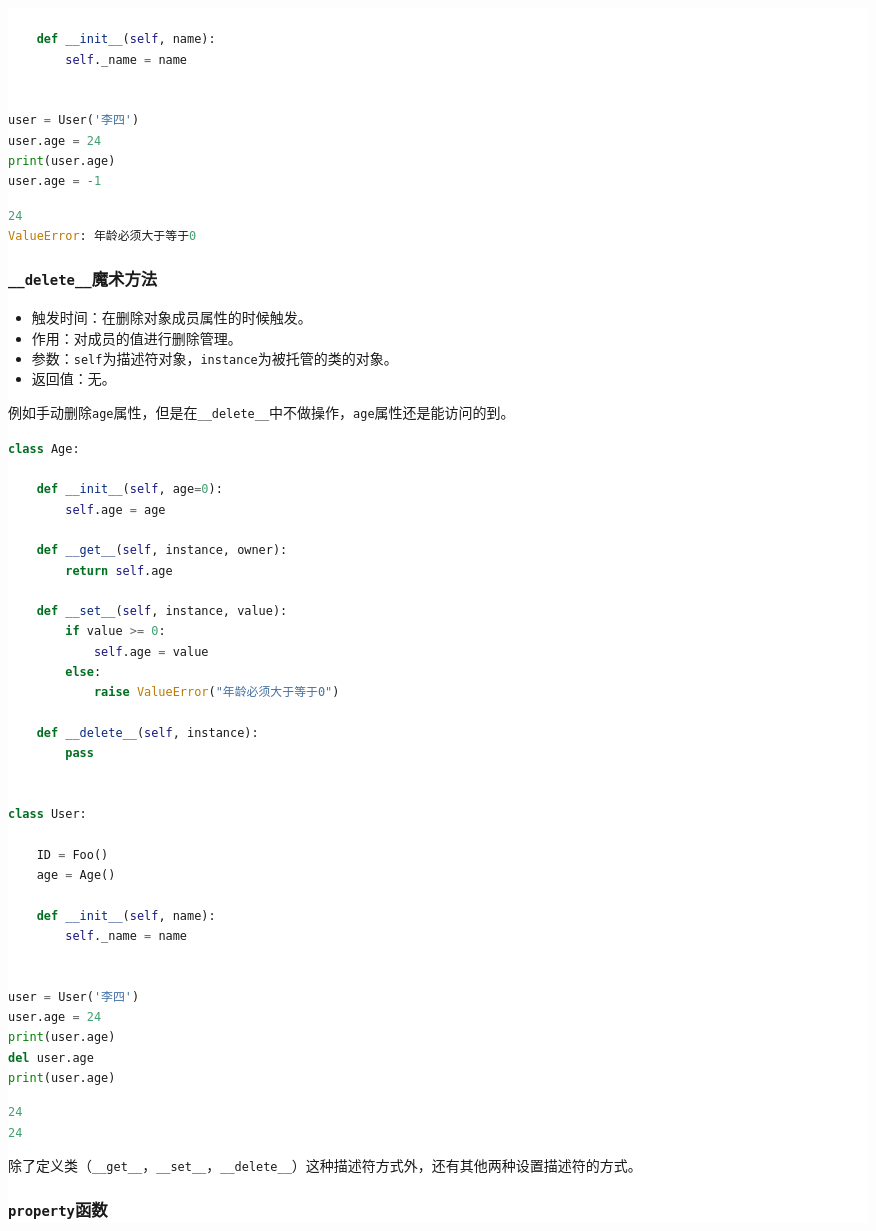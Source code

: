 ```python

    def __init__(self, name):
        self._name = name


user = User('李四')
user.age = 24
print(user.age)
user.age = -1
```
```python
24
ValueError: 年龄必须大于等于0
```
<a name="pQSHH"></a>
### `__delete__`魔术方法

- 触发时间：在删除对象成员属性的时候触发。
- 作用：对成员的值进行删除管理。
- 参数：`self`为描述符对象，`instance`为被托管的类的对象。
- 返回值：无。

例如手动删除`age`属性，但是在`__delete__`中不做操作，`age`属性还是能访问的到。
```python
class Age:

    def __init__(self, age=0):
        self.age = age

    def __get__(self, instance, owner):
        return self.age

    def __set__(self, instance, value):
        if value >= 0:
            self.age = value
        else:
            raise ValueError("年龄必须大于等于0")

    def __delete__(self, instance):
        pass


class User:

    ID = Foo()
    age = Age()

    def __init__(self, name):
        self._name = name


user = User('李四')
user.age = 24
print(user.age)
del user.age
print(user.age)
```
```python
24
24
```
除了定义类（`__get__`，`__set__`，`__delete__`）这种描述符方式外，还有其他两种设置描述符的方式。
<a name="BIEW0"></a>
### `property`函数